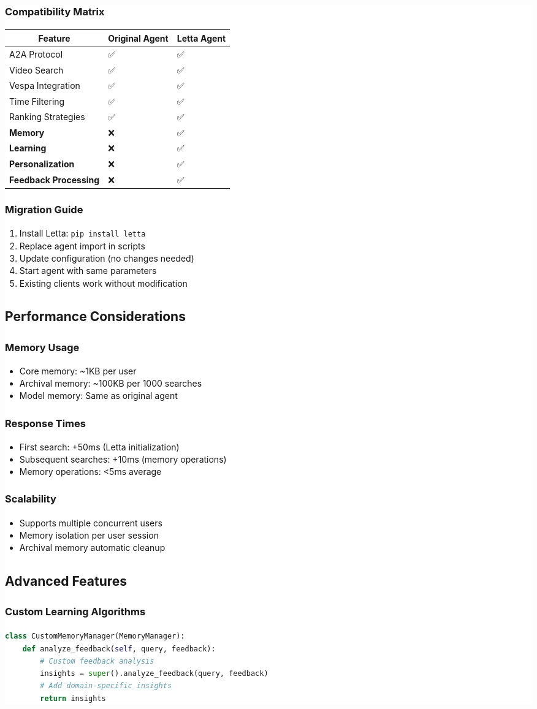 ### Compatibility Matrix
| Feature | Original Agent | Letta Agent |
|---------|---------------|-------------|
| A2A Protocol | ✅ | ✅ |
| Video Search | ✅ | ✅ |
| Vespa Integration | ✅ | ✅ |
| Time Filtering | ✅ | ✅ |
| Ranking Strategies | ✅ | ✅ |
| **Memory** | ❌ | ✅ |
| **Learning** | ❌ | ✅ |
| **Personalization** | ❌ | ✅ |
| **Feedback Processing** | ❌ | ✅ |

### Migration Guide
1. Install Letta: `pip install letta`
2. Replace agent import in scripts
3. Update configuration (no changes needed)
4. Start agent with same parameters
5. Existing clients work without modification

## Performance Considerations

### Memory Usage
- Core memory: ~1KB per user
- Archival memory: ~100KB per 1000 searches
- Model memory: Same as original agent

### Response Times
- First search: +50ms (Letta initialization)
- Subsequent searches: +10ms (memory operations)
- Memory operations: <5ms average

### Scalability
- Supports multiple concurrent users
- Memory isolation per user session
- Archival memory automatic cleanup

## Advanced Features

### Custom Learning Algorithms
```python
class CustomMemoryManager(MemoryManager):
    def analyze_feedback(self, query, feedback):
        # Custom feedback analysis
        insights = super().analyze_feedback(query, feedback)
        # Add domain-specific insights
        return insights
```
